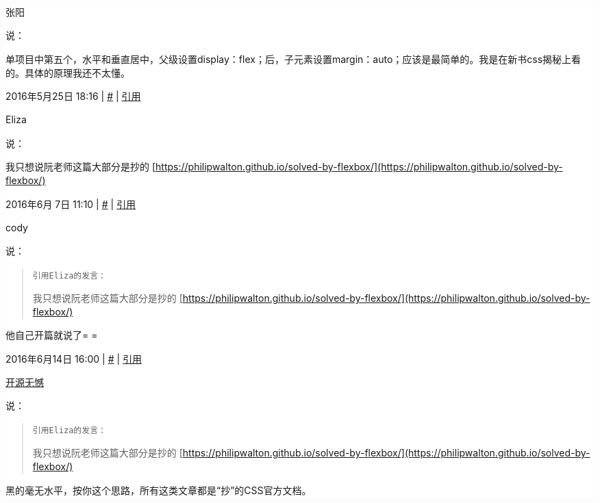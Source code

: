 张阳

 说：
                

单项目中第五个，水平和垂直居中，父级设置display：flex；后，子元素设置margin：auto；应该是最简单的。我是在新书css揭秘上看的。具体的原理我还不太懂。

2016年5月25日 18:16
 | [#](http://www.ruanyifeng.com/blog/2015/07/flex-examples.html#comment-356620)
 | [引用](#comment-text)

Eliza

 说：
                

我只想说阮老师这篇大部分是抄的
[https://philipwalton.github.io/solved-by-flexbox/](https://philipwalton.github.io/solved-by-flexbox/)

2016年6月 7日 11:10
 | [#](http://www.ruanyifeng.com/blog/2015/07/flex-examples.html#comment-357252)
 | [引用](#comment-text)

cody

 说：
                

>     引用Eliza的发言：
> 
> 
> 我只想说阮老师这篇大部分是抄的
> [https://philipwalton.github.io/solved-by-flexbox/](https://philipwalton.github.io/solved-by-flexbox/)

他自己开篇就说了= =

2016年6月14日 16:00
 | [#](http://www.ruanyifeng.com/blog/2015/07/flex-examples.html#comment-358241)
 | [引用](#comment-text)

[开源无憾](http://www.oswuhan.com)

 说：
                

>     引用Eliza的发言：
> 
> 
> 我只想说阮老师这篇大部分是抄的
> [https://philipwalton.github.io/solved-by-flexbox/](https://philipwalton.github.io/solved-by-flexbox/)

黑的毫无水平，按你这个思路，所有这类文章都是“抄”的CSS官方文档。
